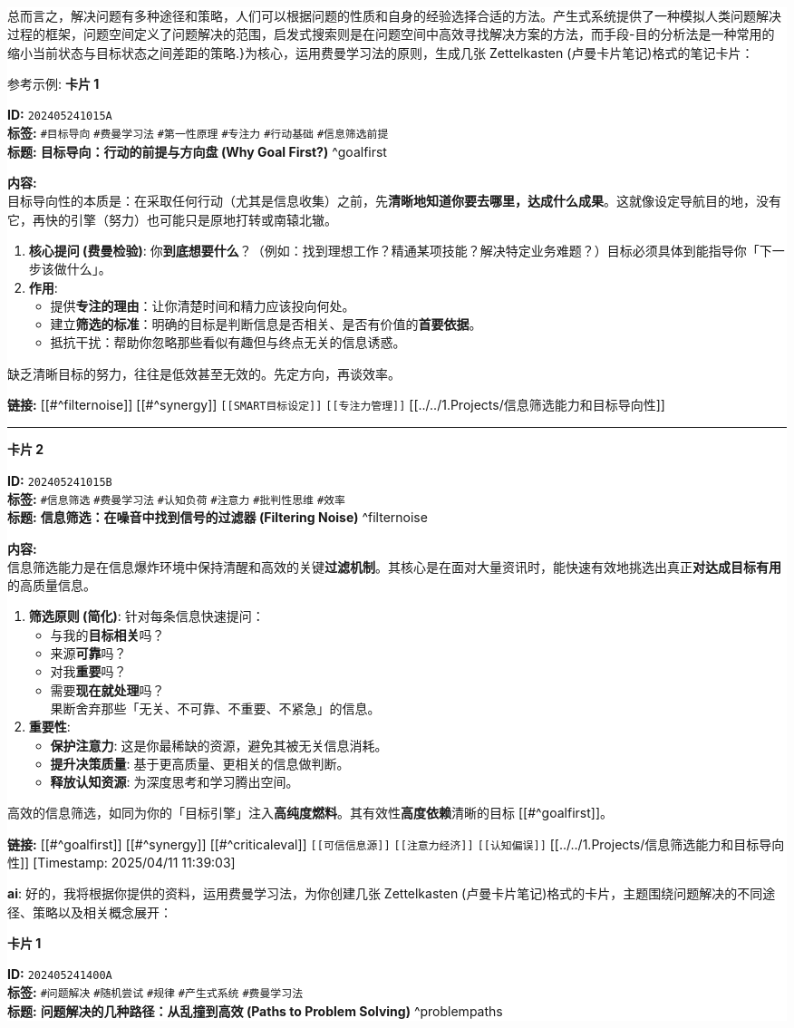 总而言之，解决问题有多种途径和策略，人们可以根据问题的性质和自身的经验选择合适的方法。产生式系统提供了一种模拟人类问题解决过程的框架，问题空间定义了问题解决的范围，启发式搜索则是在问题空间中高效寻找解决方案的方法，而手段-目的分析法是一种常用的缩小当前状态与目标状态之间差距的策略.}为核心，运用费曼学习法的原则，生成几张 Zettelkasten (卢曼卡片笔记)格式的笔记卡片：

参考示例:
**卡片 1**

**ID:** `202405241015A`  
**标签:** `#目标导向` `#费曼学习法` `#第一性原理` `#专注力` `#行动基础` `#信息筛选前提`  
**标题:** **目标导向：行动的前提与方向盘 (Why Goal First?)** ^goalfirst  

**内容:**  
目标导向性的本质是：在采取任何行动（尤其是信息收集）之前，先**清晰地知道你要去哪里，达成什么成果**。这就像设定导航目的地，没有它，再快的引擎（努力）也可能只是原地打转或南辕北辙。  

1.  **核心提问 (费曼检验)**: 你**到底想要什么**？（例如：找到理想工作？精通某项技能？解决特定业务难题？）目标必须具体到能指导你「下一步该做什么」。  
2.  **作用**:  
    *   提供**专注的理由**：让你清楚时间和精力应该投向何处。  
    *   建立**筛选的标准**：明确的目标是判断信息是否相关、是否有价值的**首要依据**。  
    *   抵抗干扰：帮助你忽略那些看似有趣但与终点无关的信息诱惑。  

缺乏清晰目标的努力，往往是低效甚至无效的。先定方向，再谈效率。  

**链接:** [[#^filternoise]] [[#^synergy]] `[[SMART目标设定]]` `[[专注力管理]]` [[../../1.Projects/信息筛选能力和目标导向性]]  

---

**卡片 2**  

**ID:** `202405241015B`  
**标签:** `#信息筛选` `#费曼学习法` `#认知负荷` `#注意力` `#批判性思维` `#效率`  
**标题:** **信息筛选：在噪音中找到信号的过滤器 (Filtering Noise)** ^filternoise  

**内容:**  
信息筛选能力是在信息爆炸环境中保持清醒和高效的关键**过滤机制**。其核心是在面对大量资讯时，能快速有效地挑选出真正**对达成目标有用**的高质量信息。  

1.  **筛选原则 (简化)**: 针对每条信息快速提问：  
    *   与我的**目标相关**吗？  
    *   来源**可靠**吗？  
    *   对我**重要**吗？  
    *   需要**现在就处理**吗？  
    果断舍弃那些「无关、不可靠、不重要、不紧急」的信息。  
2.  **重要性**:  
    *   **保护注意力**: 这是你最稀缺的资源，避免其被无关信息消耗。  
    *   **提升决策质量**: 基于更高质量、更相关的信息做判断。  
    *   **释放认知资源**: 为深度思考和学习腾出空间。  

高效的信息筛选，如同为你的「目标引擎」注入**高纯度燃料**。其有效性**高度依赖**清晰的目标 [[#^goalfirst]]。  

**链接:** [[#^goalfirst]] [[#^synergy]] [[#^criticaleval]] `[[可信信息源]]` `[[注意力经济]]` `[[认知偏误]]` [[../../1.Projects/信息筛选能力和目标导向性]]
[Timestamp: 2025/04/11 11:39:03]

**ai**: 好的，我将根据你提供的资料，运用费曼学习法，为你创建几张 Zettelkasten (卢曼卡片笔记)格式的卡片，主题围绕问题解决的不同途径、策略以及相关概念展开：

**卡片 1**

**ID:** `202405241400A`  
**标签:** `#问题解决` `#随机尝试` `#规律` `#产生式系统` `#费曼学习法`  
**标题:** **问题解决的几种路径：从乱撞到高效 (Paths to Problem Solving)** ^problempaths
